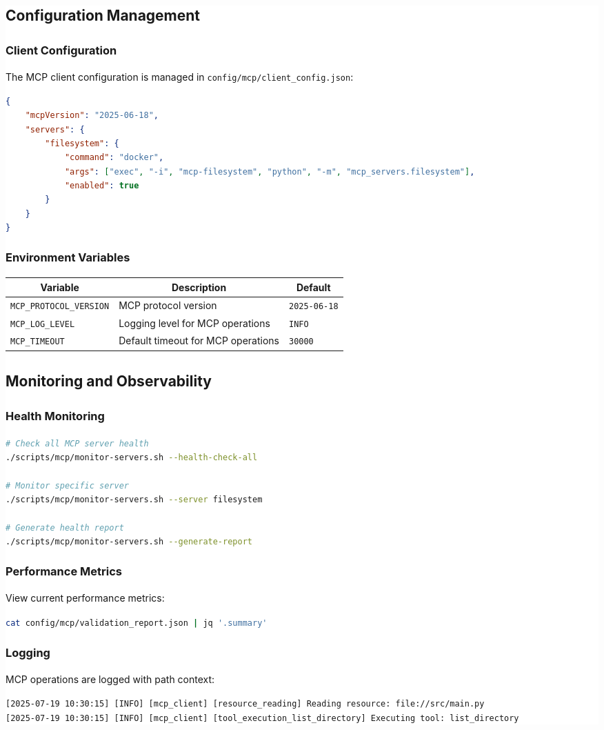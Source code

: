 ## Configuration Management

### Client Configuration
The MCP client configuration is managed in `config/mcp/client_config.json`:

```json
{
    "mcpVersion": "2025-06-18",
    "servers": {
        "filesystem": {
            "command": "docker",
            "args": ["exec", "-i", "mcp-filesystem", "python", "-m", "mcp_servers.filesystem"],
            "enabled": true
        }
    }
}
```

### Environment Variables
| Variable | Description | Default |
|----------|-------------|---------|
| `MCP_PROTOCOL_VERSION` | MCP protocol version | `2025-06-18` |
| `MCP_LOG_LEVEL` | Logging level for MCP operations | `INFO` |
| `MCP_TIMEOUT` | Default timeout for MCP operations | `30000` |

## Monitoring and Observability

### Health Monitoring
```bash
# Check all MCP server health
./scripts/mcp/monitor-servers.sh --health-check-all

# Monitor specific server
./scripts/mcp/monitor-servers.sh --server filesystem

# Generate health report
./scripts/mcp/monitor-servers.sh --generate-report
```

### Performance Metrics
View current performance metrics:
```bash
cat config/mcp/validation_report.json | jq '.summary'
```

### Logging
MCP operations are logged with path context:
```
[2025-07-19 10:30:15] [INFO] [mcp_client] [resource_reading] Reading resource: file://src/main.py
[2025-07-19 10:30:15] [INFO] [mcp_client] [tool_execution_list_directory] Executing tool: list_directory
```
